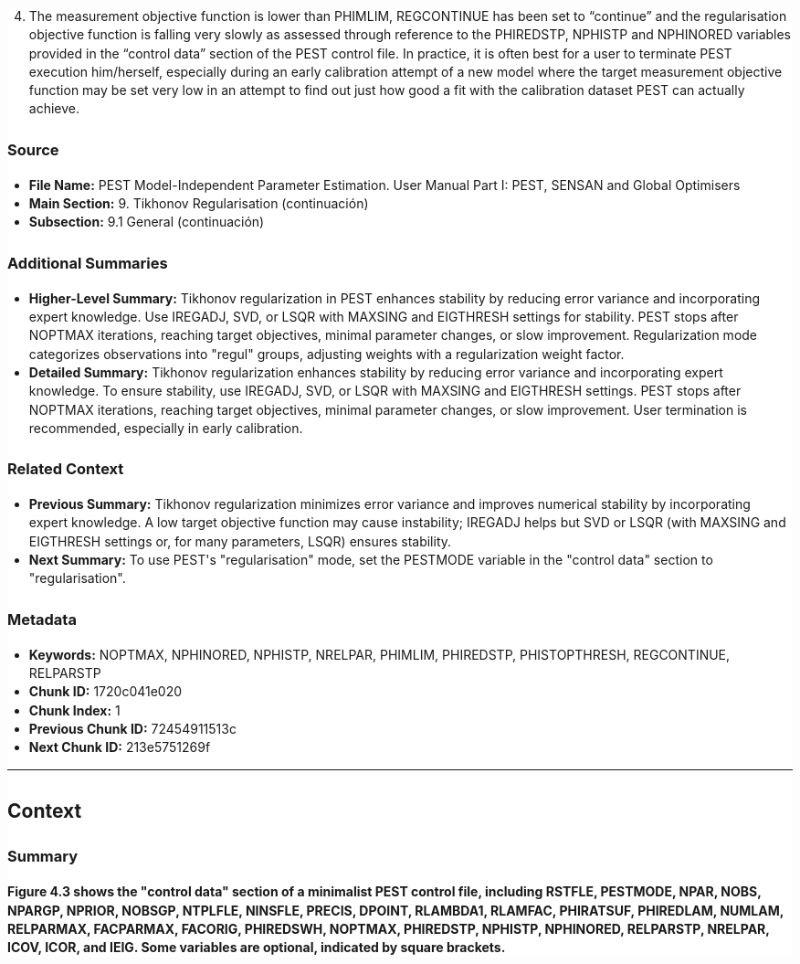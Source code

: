 4. The measurement objective function is lower than PHIMLIM, REGCONTINUE has been set to “continue” and the regularisation objective function is falling very slowly as assessed through reference to the PHIREDSTP, NPHISTP and NPHINORED variables provided in the “control data” section of the PEST control file.
In practice, it is often best for a user to terminate PEST execution him/herself, especially during an early calibration attempt of a new model where the target measurement objective function may be set very low in an attempt to find out just how good a fit with the calibration dataset PEST can actually achieve.

### Source
- **File Name:** PEST Model-Independent Parameter Estimation. User Manual Part I: PEST, SENSAN and Global Optimisers
- **Main Section:** 9. Tikhonov Regularisation (continuación)
- **Subsection:** 9.1 General (continuación)

### Additional Summaries
- **Higher-Level Summary:** Tikhonov regularization in PEST enhances stability by reducing error variance and incorporating expert knowledge. Use IREGADJ, SVD, or LSQR with MAXSING and EIGTHRESH settings for stability. PEST stops after NOPTMAX iterations, reaching target objectives, minimal parameter changes, or slow improvement. Regularization mode categorizes observations into "regul" groups, adjusting weights with a regularization weight factor.
- **Detailed Summary:** Tikhonov regularization enhances stability by reducing error variance and incorporating expert knowledge. To ensure stability, use IREGADJ, SVD, or LSQR with MAXSING and EIGTHRESH settings. PEST stops after NOPTMAX iterations, reaching target objectives, minimal parameter changes, or slow improvement. User termination is recommended, especially in early calibration.

### Related Context
- **Previous Summary:** Tikhonov regularization minimizes error variance and improves numerical stability by incorporating expert knowledge.  A low target objective function may cause instability; IREGADJ helps but SVD or LSQR (with MAXSING and EIGTHRESH settings or, for many parameters, LSQR) ensures stability.
- **Next Summary:** To use PEST's "regularisation" mode, set the PESTMODE variable in the "control data" section to "regularisation".

### Metadata
- **Keywords:** NOPTMAX, NPHINORED, NPHISTP, NRELPAR, PHIMLIM, PHIREDSTP, PHISTOPTHRESH, REGCONTINUE, RELPARSTP
- **Chunk ID:** 1720c041e020
- **Chunk Index:** 1
- **Previous Chunk ID:** 72454911513c
- **Next Chunk ID:** 213e5751269f

---

## Context

### Summary
**Figure 4.3 shows the "control data" section of a minimalist PEST control file, including RSTFLE, PESTMODE, NPAR, NOBS, NPARGP, NPRIOR, NOBSGP, NTPLFLE, NINSFLE, PRECIS, DPOINT, RLAMBDA1, RLAMFAC, PHIRATSUF, PHIREDLAM, NUMLAM, RELPARMAX, FACPARMAX, FACORIG, PHIREDSWH, NOPTMAX, PHIREDSTP, NPHISTP, NPHINORED, RELPARSTP, NRELPAR, ICOV, ICOR, and IEIG.  Some variables are optional, indicated by square brackets.**
